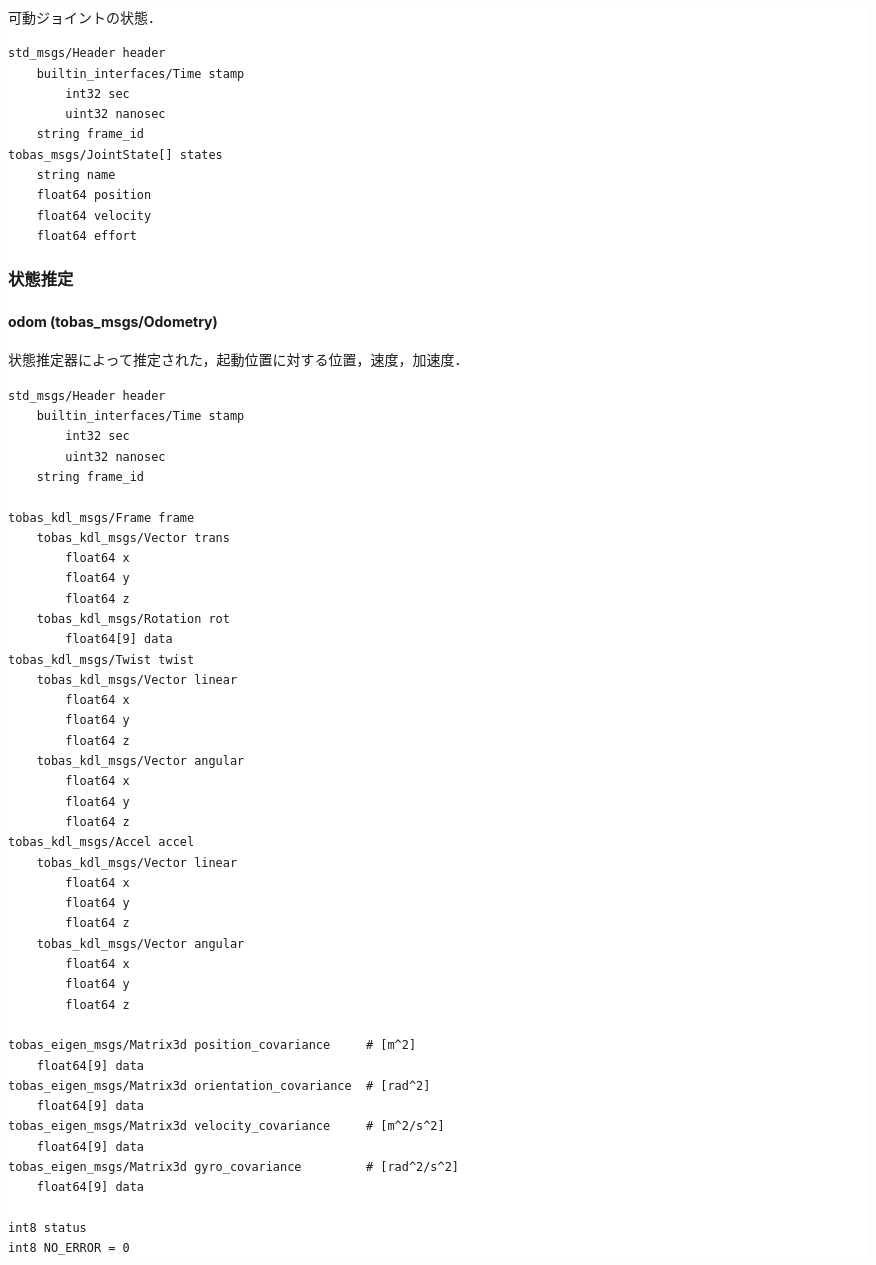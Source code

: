可動ジョイントの状態．

```txt
std_msgs/Header header
	builtin_interfaces/Time stamp
		int32 sec
		uint32 nanosec
	string frame_id
tobas_msgs/JointState[] states
	string name
	float64 position
	float64 velocity
	float64 effort
```

### 状態推定

#### odom (tobas_msgs/Odometry)

状態推定器によって推定された，起動位置に対する位置，速度，加速度．

```txt
std_msgs/Header header
	builtin_interfaces/Time stamp
		int32 sec
		uint32 nanosec
	string frame_id

tobas_kdl_msgs/Frame frame
	tobas_kdl_msgs/Vector trans
		float64 x
		float64 y
		float64 z
	tobas_kdl_msgs/Rotation rot
		float64[9] data
tobas_kdl_msgs/Twist twist
	tobas_kdl_msgs/Vector linear
		float64 x
		float64 y
		float64 z
	tobas_kdl_msgs/Vector angular
		float64 x
		float64 y
		float64 z
tobas_kdl_msgs/Accel accel
	tobas_kdl_msgs/Vector linear
		float64 x
		float64 y
		float64 z
	tobas_kdl_msgs/Vector angular
		float64 x
		float64 y
		float64 z

tobas_eigen_msgs/Matrix3d position_covariance     # [m^2]
	float64[9] data
tobas_eigen_msgs/Matrix3d orientation_covariance  # [rad^2]
	float64[9] data
tobas_eigen_msgs/Matrix3d velocity_covariance     # [m^2/s^2]
	float64[9] data
tobas_eigen_msgs/Matrix3d gyro_covariance         # [rad^2/s^2]
	float64[9] data

int8 status
int8 NO_ERROR = 0
```